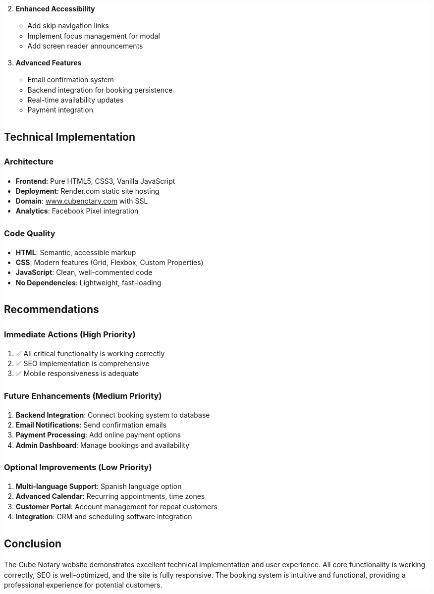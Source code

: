 2. **Enhanced Accessibility**
   - Add skip navigation links
   - Implement focus management for modal
   - Add screen reader announcements

3. **Advanced Features**
   - Email confirmation system
   - Backend integration for booking persistence
   - Real-time availability updates
   - Payment integration

## Technical Implementation

### Architecture
- **Frontend**: Pure HTML5, CSS3, Vanilla JavaScript
- **Deployment**: Render.com static site hosting
- **Domain**: www.cubenotary.com with SSL
- **Analytics**: Facebook Pixel integration

### Code Quality
- **HTML**: Semantic, accessible markup
- **CSS**: Modern features (Grid, Flexbox, Custom Properties)
- **JavaScript**: Clean, well-commented code
- **No Dependencies**: Lightweight, fast-loading

## Recommendations

### Immediate Actions (High Priority)
1. ✅ All critical functionality is working correctly
2. ✅ SEO implementation is comprehensive
3. ✅ Mobile responsiveness is adequate

### Future Enhancements (Medium Priority)
1. **Backend Integration**: Connect booking system to database
2. **Email Notifications**: Send confirmation emails
3. **Payment Processing**: Add online payment options
4. **Admin Dashboard**: Manage bookings and availability

### Optional Improvements (Low Priority)
1. **Multi-language Support**: Spanish language option
2. **Advanced Calendar**: Recurring appointments, time zones
3. **Customer Portal**: Account management for repeat customers
4. **Integration**: CRM and scheduling software integration

## Conclusion

The Cube Notary website demonstrates excellent technical implementation and user experience. All core functionality is working correctly, SEO is well-optimized, and the site is fully responsive. The booking system is intuitive and functional, providing a professional experience for potential customers.

